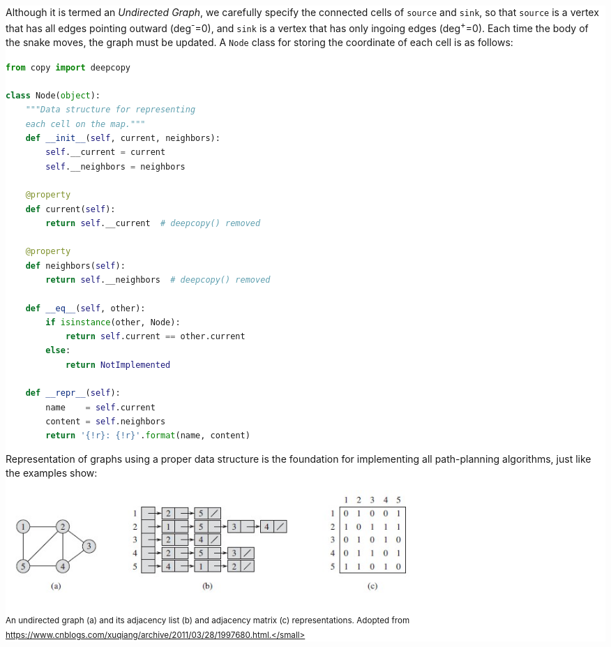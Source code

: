 Although it is termed an *Undirected Graph*, we carefully specify the connected cells of `source` and `sink`, so that `source` is a vertex that has all edges pointing outward (deg<sup>-</sup>=0), and `sink` is a vertex that has only ingoing edges (deg<sup>+</sup>=0). Each time the body of the snake moves, the graph must be updated. A `Node` class for storing the coordinate of each cell is as follows:
```Python
from copy import deepcopy

class Node(object):
    """Data structure for representing
    each cell on the map."""
    def __init__(self, current, neighbors):
        self.__current = current
        self.__neighbors = neighbors

    @property
    def current(self):
        return self.__current  # deepcopy() removed

    @property
    def neighbors(self):
        return self.__neighbors  # deepcopy() removed

    def __eq__(self, other):
        if isinstance(other, Node):
            return self.current == other.current
        else:
            return NotImplemented

    def __repr__(self):
        name    = self.current
        content = self.neighbors
        return '{!r}: {!r}'.format(name, content)
```


Representation of graphs using a proper data structure is the foundation for implementing all path-planning algorithms, just like the examples show:

<img src="./screenshots/algorithm_45.jpg" width="640px" />

<small>An undirected graph (a) and its adjacency list (b) and adjacency matrix (c) representations. Adopted from https://www.cnblogs.com/xuqiang/archive/2011/03/28/1997680.html.</small>
